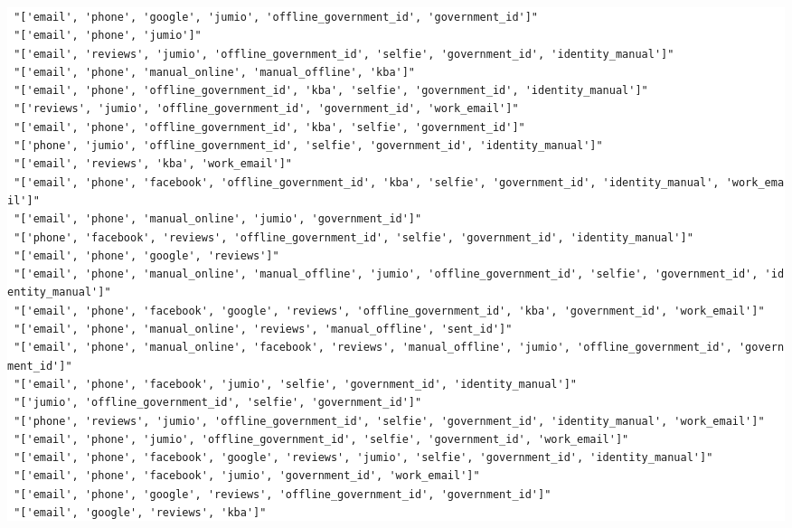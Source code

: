      "['email', 'phone', 'google', 'jumio', 'offline_government_id', 'government_id']"
     "['email', 'phone', 'jumio']"
     "['email', 'reviews', 'jumio', 'offline_government_id', 'selfie', 'government_id', 'identity_manual']"
     "['email', 'phone', 'manual_online', 'manual_offline', 'kba']"
     "['email', 'phone', 'offline_government_id', 'kba', 'selfie', 'government_id', 'identity_manual']"
     "['reviews', 'jumio', 'offline_government_id', 'government_id', 'work_email']"
     "['email', 'phone', 'offline_government_id', 'kba', 'selfie', 'government_id']"
     "['phone', 'jumio', 'offline_government_id', 'selfie', 'government_id', 'identity_manual']"
     "['email', 'reviews', 'kba', 'work_email']"
     "['email', 'phone', 'facebook', 'offline_government_id', 'kba', 'selfie', 'government_id', 'identity_manual', 'work_email']"
     "['email', 'phone', 'manual_online', 'jumio', 'government_id']"
     "['phone', 'facebook', 'reviews', 'offline_government_id', 'selfie', 'government_id', 'identity_manual']"
     "['email', 'phone', 'google', 'reviews']"
     "['email', 'phone', 'manual_online', 'manual_offline', 'jumio', 'offline_government_id', 'selfie', 'government_id', 'identity_manual']"
     "['email', 'phone', 'facebook', 'google', 'reviews', 'offline_government_id', 'kba', 'government_id', 'work_email']"
     "['email', 'phone', 'manual_online', 'reviews', 'manual_offline', 'sent_id']"
     "['email', 'phone', 'manual_online', 'facebook', 'reviews', 'manual_offline', 'jumio', 'offline_government_id', 'government_id']"
     "['email', 'phone', 'facebook', 'jumio', 'selfie', 'government_id', 'identity_manual']"
     "['jumio', 'offline_government_id', 'selfie', 'government_id']"
     "['phone', 'reviews', 'jumio', 'offline_government_id', 'selfie', 'government_id', 'identity_manual', 'work_email']"
     "['email', 'phone', 'jumio', 'offline_government_id', 'selfie', 'government_id', 'work_email']"
     "['email', 'phone', 'facebook', 'google', 'reviews', 'jumio', 'selfie', 'government_id', 'identity_manual']"
     "['email', 'phone', 'facebook', 'jumio', 'government_id', 'work_email']"
     "['email', 'phone', 'google', 'reviews', 'offline_government_id', 'government_id']"
     "['email', 'google', 'reviews', 'kba']"
